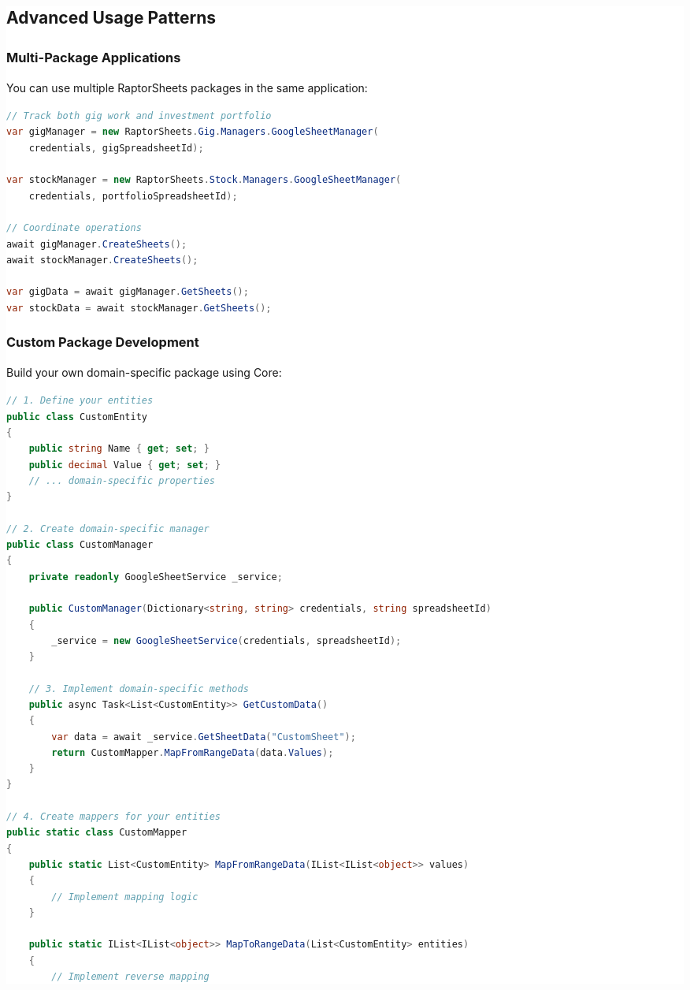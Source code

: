 ## Advanced Usage Patterns

### Multi-Package Applications

You can use multiple RaptorSheets packages in the same application:

```csharp
// Track both gig work and investment portfolio
var gigManager = new RaptorSheets.Gig.Managers.GoogleSheetManager(
    credentials, gigSpreadsheetId);

var stockManager = new RaptorSheets.Stock.Managers.GoogleSheetManager(
    credentials, portfolioSpreadsheetId);

// Coordinate operations
await gigManager.CreateSheets();
await stockManager.CreateSheets();

var gigData = await gigManager.GetSheets();
var stockData = await stockManager.GetSheets();
```

### Custom Package Development

Build your own domain-specific package using Core:

```csharp
// 1. Define your entities
public class CustomEntity
{
    public string Name { get; set; }
    public decimal Value { get; set; }
    // ... domain-specific properties
}

// 2. Create domain-specific manager
public class CustomManager
{
    private readonly GoogleSheetService _service;
    
    public CustomManager(Dictionary<string, string> credentials, string spreadsheetId)
    {
        _service = new GoogleSheetService(credentials, spreadsheetId);
    }
    
    // 3. Implement domain-specific methods
    public async Task<List<CustomEntity>> GetCustomData()
    {
        var data = await _service.GetSheetData("CustomSheet");
        return CustomMapper.MapFromRangeData(data.Values);
    }
}

// 4. Create mappers for your entities
public static class CustomMapper
{
    public static List<CustomEntity> MapFromRangeData(IList<IList<object>> values)
    {
        // Implement mapping logic
    }
    
    public static IList<IList<object>> MapToRangeData(List<CustomEntity> entities)
    {
        // Implement reverse mapping
```